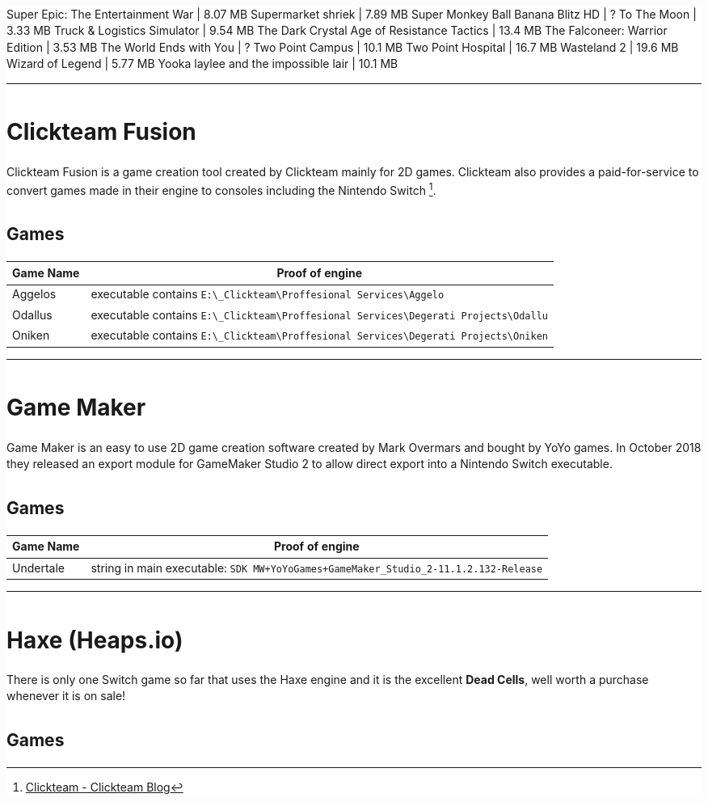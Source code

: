 Super Epic: The Entertainment War | 8.07 MB
Supermarket shriek | 7.89 MB
Super Monkey Ball Banana Blitz HD | ?
To The Moon | 3.33 MB
Truck & Logistics Simulator | 9.54 MB
The Dark Crystal Age of Resistance Tactics | 13.4 MB
The Falconeer: Warrior Edition | 3.53 MB
The World Ends with You | ?
Two Point Campus | 10.1 MB
Two Point Hospital | 16.7 MB
Wasteland 2 | 19.6 MB
Wizard of Legend | 5.77 MB
Yooka laylee and the impossible lair | 10.1 MB
 
---
# Clickteam Fusion
Clickteam Fusion is a game creation tool created by Clickteam mainly for 2D games. Clickteam also provides a paid-for-service to convert games made in their engine to consoles including the Nintendo Switch [^2].

## Games
Game Name | Proof of engine
---|---
Aggelos | executable contains `E:\_Clickteam\Proffesional Services\Aggelo`
Odallus | executable contains `E:\_Clickteam\Proffesional Services\Degerati Projects\Odallu`
Oniken | executable contains `E:\_Clickteam\Proffesional Services\Degerati Projects\Oniken`

---
# Game Maker
Game Maker is an easy to use 2D game creation software created by Mark Overmars and bought by YoYo games. In October 2018 they released an export module for GameMaker Studio 2 to allow direct export into a Nintendo Switch executable.

## Games
Game Name | Proof of engine
---|---
Undertale | string in main executable: `SDK MW+YoYoGames+GameMaker_Studio_2-11.1.2.132-Release`

---
# Haxe (Heaps.io)
There is only one Switch game so far that uses the Haxe engine and it is the excellent **Dead Cells**, well worth a purchase whenever it is on sale! 

## Games


[^1]: [Nintendo Switch - Unity Answers](https://answers.unity.com/questions/1384958/nintendo-switch.html) 
[^2]: [Clickteam - Clickteam Blog](https://www.clickteam.com/clickteam-blog?p=console-conversions)
[^3]: [Nintendo Switch Now Available | Blog | YoYo Games](https://www.yoyogames.com/blog/484/nintendo-switch-now-available)